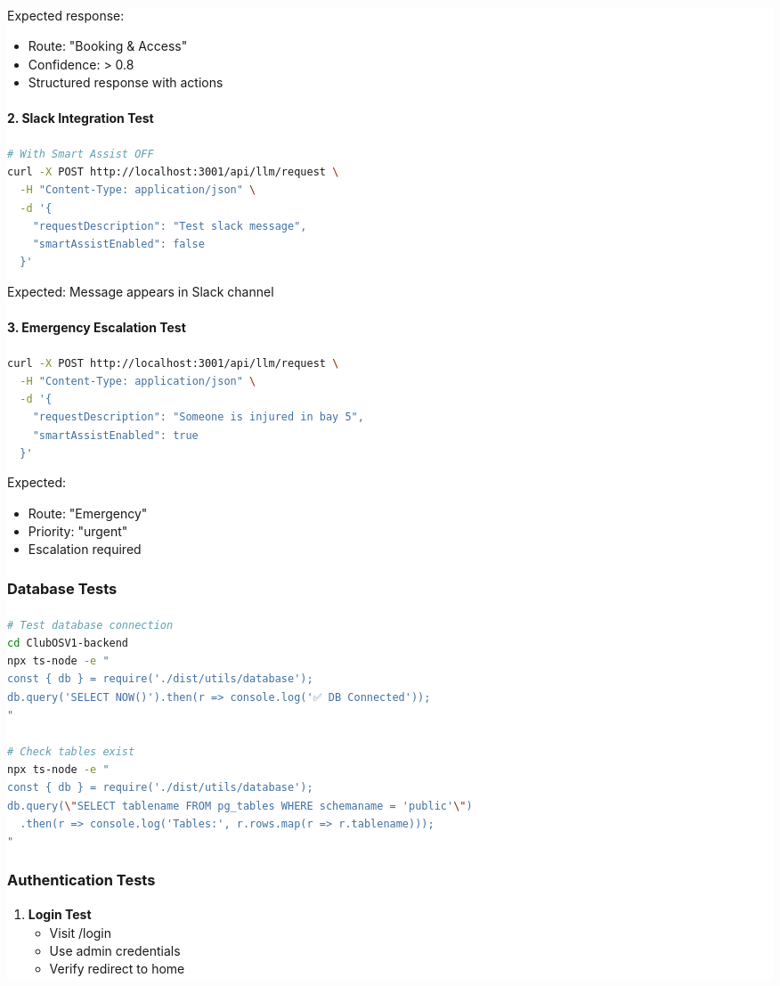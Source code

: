Expected response:
- Route: "Booking & Access"
- Confidence: > 0.8
- Structured response with actions

#### 2. Slack Integration Test
```bash
# With Smart Assist OFF
curl -X POST http://localhost:3001/api/llm/request \
  -H "Content-Type: application/json" \
  -d '{
    "requestDescription": "Test slack message",
    "smartAssistEnabled": false
  }'
```

Expected: Message appears in Slack channel

#### 3. Emergency Escalation Test
```bash
curl -X POST http://localhost:3001/api/llm/request \
  -H "Content-Type: application/json" \
  -d '{
    "requestDescription": "Someone is injured in bay 5",
    "smartAssistEnabled": true
  }'
```

Expected:
- Route: "Emergency"
- Priority: "urgent"
- Escalation required

### Database Tests

```bash
# Test database connection
cd ClubOSV1-backend
npx ts-node -e "
const { db } = require('./dist/utils/database');
db.query('SELECT NOW()').then(r => console.log('✅ DB Connected'));
"

# Check tables exist
npx ts-node -e "
const { db } = require('./dist/utils/database');
db.query(\"SELECT tablename FROM pg_tables WHERE schemaname = 'public'\")
  .then(r => console.log('Tables:', r.rows.map(r => r.tablename)));
"
```

### Authentication Tests

1. **Login Test**
   - Visit /login
   - Use admin credentials
   - Verify redirect to home
